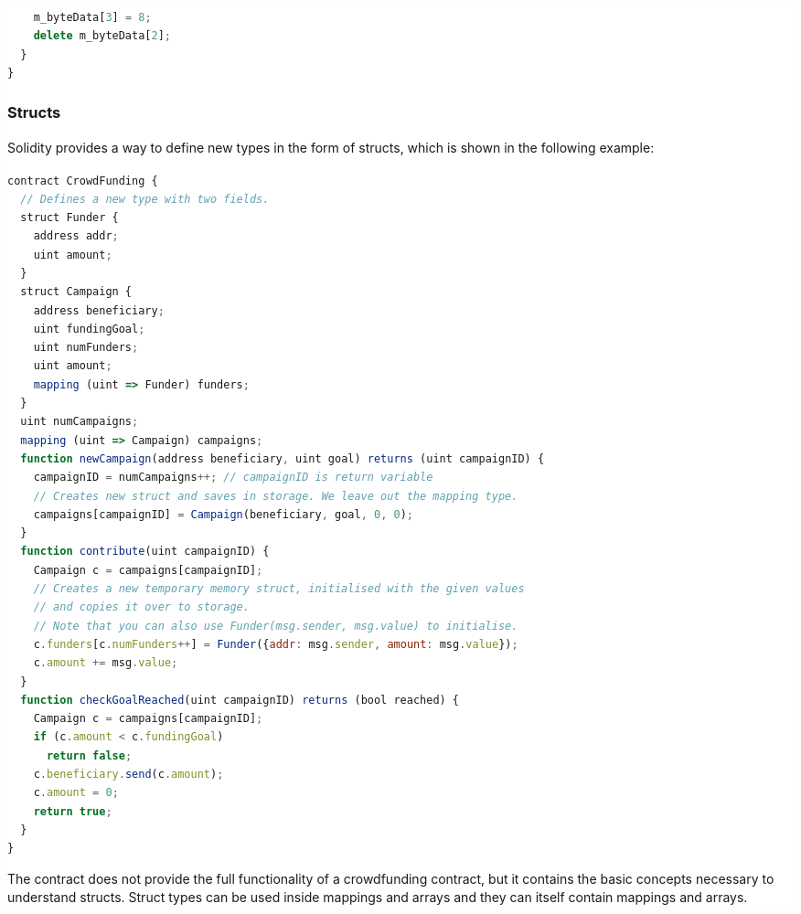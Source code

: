 ```js
    m_byteData[3] = 8;
    delete m_byteData[2];
  }
}
```

### Structs

Solidity provides a way to define new types in the form of structs, which is
shown in the following example:

```js
contract CrowdFunding {
  // Defines a new type with two fields.
  struct Funder {
    address addr;
    uint amount;
  }
  struct Campaign {
    address beneficiary;
    uint fundingGoal;
    uint numFunders;
    uint amount;
    mapping (uint => Funder) funders;
  }
  uint numCampaigns;
  mapping (uint => Campaign) campaigns;
  function newCampaign(address beneficiary, uint goal) returns (uint campaignID) {
    campaignID = numCampaigns++; // campaignID is return variable
    // Creates new struct and saves in storage. We leave out the mapping type.
    campaigns[campaignID] = Campaign(beneficiary, goal, 0, 0);
  }
  function contribute(uint campaignID) {
    Campaign c = campaigns[campaignID];
	// Creates a new temporary memory struct, initialised with the given values
	// and copies it over to storage.
	// Note that you can also use Funder(msg.sender, msg.value) to initialise.
    c.funders[c.numFunders++] = Funder({addr: msg.sender, amount: msg.value});
    c.amount += msg.value;
  }
  function checkGoalReached(uint campaignID) returns (bool reached) {
    Campaign c = campaigns[campaignID];
    if (c.amount < c.fundingGoal)
      return false;
    c.beneficiary.send(c.amount);
    c.amount = 0;
    return true;
  }
}
```

The contract does not provide the full functionality of a crowdfunding
contract, but it contains the basic concepts necessary to understand structs.
Struct types can be used inside mappings and arrays and they can itself
contain mappings and arrays.
